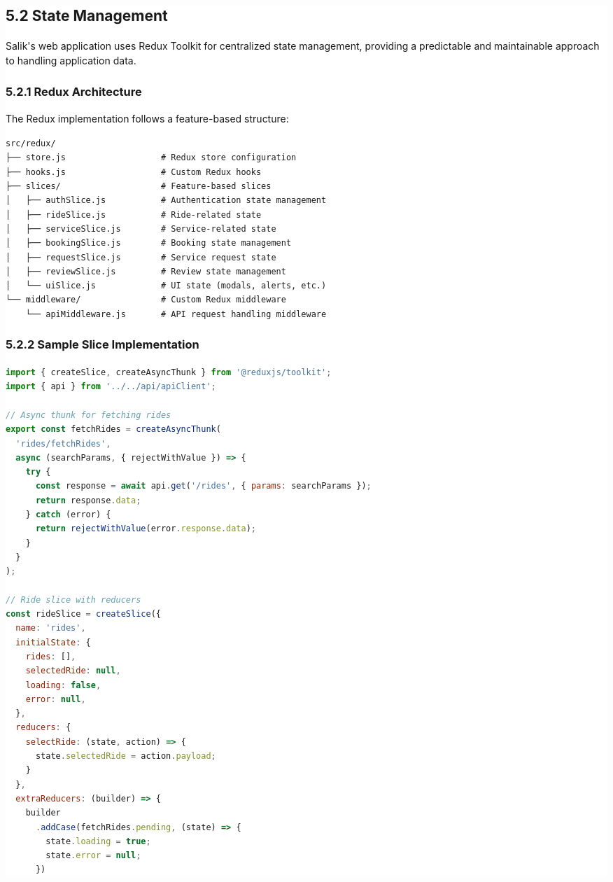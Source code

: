 ## 5.2 State Management

Salik's web application uses Redux Toolkit for centralized state management, providing a predictable and maintainable approach to handling application data.

### 5.2.1 Redux Architecture

The Redux implementation follows a feature-based structure:

```
src/redux/
├── store.js                   # Redux store configuration
├── hooks.js                   # Custom Redux hooks
├── slices/                    # Feature-based slices
│   ├── authSlice.js           # Authentication state management
│   ├── rideSlice.js           # Ride-related state
│   ├── serviceSlice.js        # Service-related state
│   ├── bookingSlice.js        # Booking state management
│   ├── requestSlice.js        # Service request state
│   ├── reviewSlice.js         # Review state management
│   └── uiSlice.js             # UI state (modals, alerts, etc.)
└── middleware/                # Custom Redux middleware
    └── apiMiddleware.js       # API request handling middleware
```

### 5.2.2 Sample Slice Implementation

```javascript
import { createSlice, createAsyncThunk } from '@reduxjs/toolkit';
import { api } from '../../api/apiClient';

// Async thunk for fetching rides
export const fetchRides = createAsyncThunk(
  'rides/fetchRides',
  async (searchParams, { rejectWithValue }) => {
    try {
      const response = await api.get('/rides', { params: searchParams });
      return response.data;
    } catch (error) {
      return rejectWithValue(error.response.data);
    }
  }
);

// Ride slice with reducers
const rideSlice = createSlice({
  name: 'rides',
  initialState: {
    rides: [],
    selectedRide: null,
    loading: false,
    error: null,
  },
  reducers: {
    selectRide: (state, action) => {
      state.selectedRide = action.payload;
    }
  },
  extraReducers: (builder) => {
    builder
      .addCase(fetchRides.pending, (state) => {
        state.loading = true;
        state.error = null;
      })
```